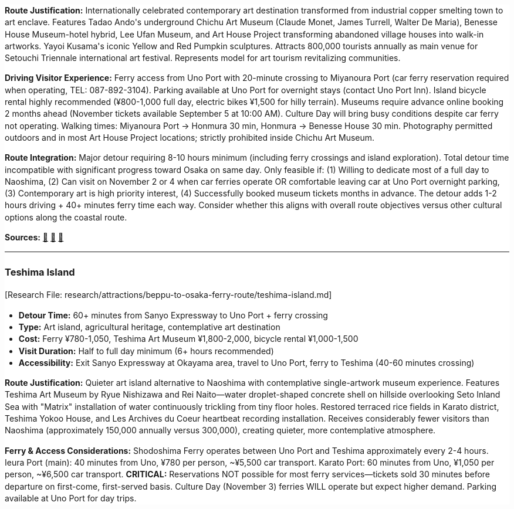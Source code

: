 **Route Justification:** Internationally celebrated contemporary art destination transformed from industrial copper smelting town to art enclave. Features Tadao Ando's underground Chichu Art Museum (Claude Monet, James Turrell, Walter De Maria), Benesse House Museum-hotel hybrid, Lee Ufan Museum, and Art House Project transforming abandoned village houses into walk-in artworks. Yayoi Kusama's iconic Yellow and Red Pumpkin sculptures. Attracts 800,000 tourists annually as main venue for Setouchi Triennale international art festival. Represents model for art tourism revitalizing communities.

**Driving Visitor Experience:** Ferry access from Uno Port with 20-minute crossing to Miyanoura Port (car ferry reservation required when operating, TEL: 087-892-3104). Parking available at Uno Port for overnight stays (contact Uno Port Inn). Island bicycle rental highly recommended (¥800-1,000 full day, electric bikes ¥1,500 for hilly terrain). Museums require advance online booking 2 months ahead (November tickets available September 5 at 10:00 AM). Culture Day will bring busy conditions despite car ferry not operating. Walking times: Miyanoura Port → Honmura 30 min, Honmura → Benesse House 30 min. Photography permitted outdoors and in most Art House Project locations; strictly prohibited inside Chichu Art Museum.

**Route Integration:** Major detour requiring 8-10 hours minimum (including ferry crossings and island exploration). Total detour time incompatible with significant progress toward Osaka on same day. Only feasible if: (1) Willing to dedicate most of a full day to Naoshima, (2) Can visit on November 2 or 4 when car ferries operate OR comfortable leaving car at Uno Port overnight parking, (3) Contemporary art is high priority interest, (4) Successfully booked museum tickets months in advance. The detour adds 1-2 hours driving + 40+ minutes ferry time each way. Consider whether this aligns with overall route objectives versus other cultural options along the coastal route.

**Sources:** [🔗](https://benesse-artsite.jp/en/) [🔗](https://www.japan-guide.com/e/e5476.html) [🔗](https://support.benesse-artsite.jp/hc/en-us/articles/42249764304793)

---

### Teshima Island

[Research File: research/attractions/beppu-to-osaka-ferry-route/teshima-island.md]

- **Detour Time:** 60+ minutes from Sanyo Expressway to Uno Port + ferry crossing
- **Type:** Art island, agricultural heritage, contemplative art destination
- **Cost:** Ferry ¥780-1,050, Teshima Art Museum ¥1,800-2,000, bicycle rental ¥1,000-1,500
- **Visit Duration:** Half to full day minimum (6+ hours recommended)
- **Accessibility:** Exit Sanyo Expressway at Okayama area, travel to Uno Port, ferry to Teshima (40-60 minutes crossing)

**Route Justification:** Quieter art island alternative to Naoshima with contemplative single-artwork museum experience. Features Teshima Art Museum by Ryue Nishizawa and Rei Naito—water droplet-shaped concrete shell on hillside overlooking Seto Inland Sea with "Matrix" installation of water continuously trickling from tiny floor holes. Restored terraced rice fields in Karato district, Teshima Yokoo House, and Les Archives du Coeur heartbeat recording installation. Receives considerably fewer visitors than Naoshima (approximately 150,000 annually versus 300,000), creating quieter, more contemplative atmosphere.

**Ferry & Access Considerations:** Shodoshima Ferry operates between Uno Port and Teshima approximately every 2-4 hours. Ieura Port (main): 40 minutes from Uno, ¥780 per person, ~¥5,500 car transport. Karato Port: 60 minutes from Uno, ¥1,050 per person, ~¥6,500 car transport. **CRITICAL:** Reservations NOT possible for most ferry services—tickets sold 30 minutes before departure on first-come, first-served basis. Culture Day (November 3) ferries WILL operate but expect higher demand. Parking available at Uno Port for day trips.
